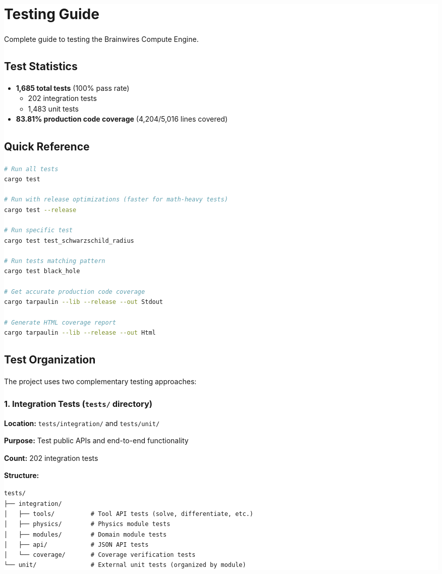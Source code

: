 # Testing Guide

Complete guide to testing the Brainwires Compute Engine.

## Test Statistics

- **1,685 total tests** (100% pass rate)
  - 202 integration tests
  - 1,483 unit tests
- **83.81% production code coverage** (4,204/5,016 lines covered)

## Quick Reference

```bash
# Run all tests
cargo test

# Run with release optimizations (faster for math-heavy tests)
cargo test --release

# Run specific test
cargo test test_schwarzschild_radius

# Run tests matching pattern
cargo test black_hole

# Get accurate production code coverage
cargo tarpaulin --lib --release --out Stdout

# Generate HTML coverage report
cargo tarpaulin --lib --release --out Html
```

## Test Organization

The project uses two complementary testing approaches:

### 1. Integration Tests (`tests/` directory)

**Location:** `tests/integration/` and `tests/unit/`

**Purpose:** Test public APIs and end-to-end functionality

**Count:** 202 integration tests

**Structure:**
```
tests/
├── integration/
│   ├── tools/          # Tool API tests (solve, differentiate, etc.)
│   ├── physics/        # Physics module tests
│   ├── modules/        # Domain module tests
│   ├── api/            # JSON API tests
│   └── coverage/       # Coverage verification tests
└── unit/               # External unit tests (organized by module)
```

